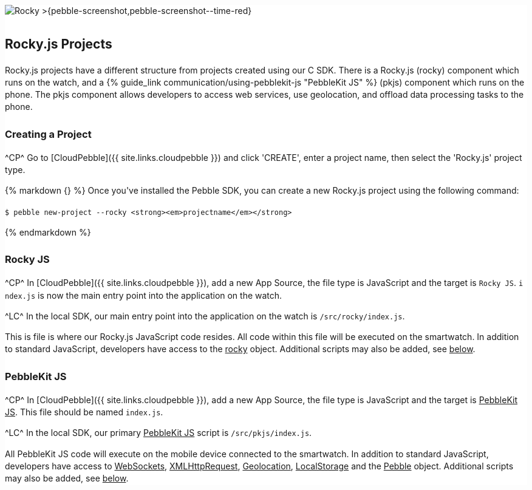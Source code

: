 ![Rocky >{pebble-screenshot,pebble-screenshot--time-red}](/images/blog/2016-08-16-jotw.png)


## Rocky.js Projects

Rocky.js projects have a different structure from projects created using our C
SDK. There is a Rocky.js (rocky) component which runs on the watch, and a
{% guide_link communication/using-pebblekit-js "PebbleKit JS" %} (pkjs) component
which runs on the phone. The pkjs component allows developers to access web
services, use geolocation, and offload data processing tasks to the phone.


### Creating a Project

^CP^ Go to [CloudPebble]({{ site.links.cloudpebble }}) and click 'CREATE', enter
a project name, then select the 'Rocky.js' project type.

<div class="platform-specific" data-sdk-platform="local">
{% markdown {} %}
Once you've installed the Pebble SDK, you can create a new Rocky.js project
using the following command:

```nc|text
$ pebble new-project --rocky <strong><em>projectname</em></strong>
```
{% endmarkdown %}
</div>


### Rocky JS

^CP^ In [CloudPebble]({{ site.links.cloudpebble }}), add a new App Source, the
file type is JavaScript and the target is `Rocky JS`. `index.js` is now the main
entry point into the application on the watch.

^LC^ In the local SDK, our main entry point into the application on the watch is
`/src/rocky/index.js`.

This is file is where our Rocky.js JavaScript code resides. All code within this
file will be executed on the smartwatch. In addition to standard JavaScript,
developers have access to the [rocky](/docs/rockyjs/rocky/) object. Additional
scripts may also be added, see [below](#additional-scripts).


### PebbleKit JS

^CP^ In [CloudPebble]({{ site.links.cloudpebble }}), add a new App Source, the
file type is JavaScript and the target is [PebbleKit JS](/docs/pebblekit-js/).
This file should be named `index.js`.

^LC^ In the local SDK, our primary [PebbleKit JS](/docs/pebblekit-js/) script is
`/src/pkjs/index.js`.

All PebbleKit JS code will execute on the mobile device connected to the
smartwatch. In addition to standard JavaScript, developers have access to
[WebSockets](https://developer.mozilla.org/en-US/docs/Web/API/WebSockets_API),
[XMLHttpRequest](https://developer.mozilla.org/en-US/docs/Web/API/XMLHttpRequest),
[Geolocation](https://developer.mozilla.org/en-US/docs/Web/API/Geolocation),
[LocalStorage](https://developer.mozilla.org/en-US/docs/Web/API/LocalStorage)
and the [Pebble](/docs/pebblekit-js/) object. Additional scripts may also be
added, see [below](#additional-scripts).
